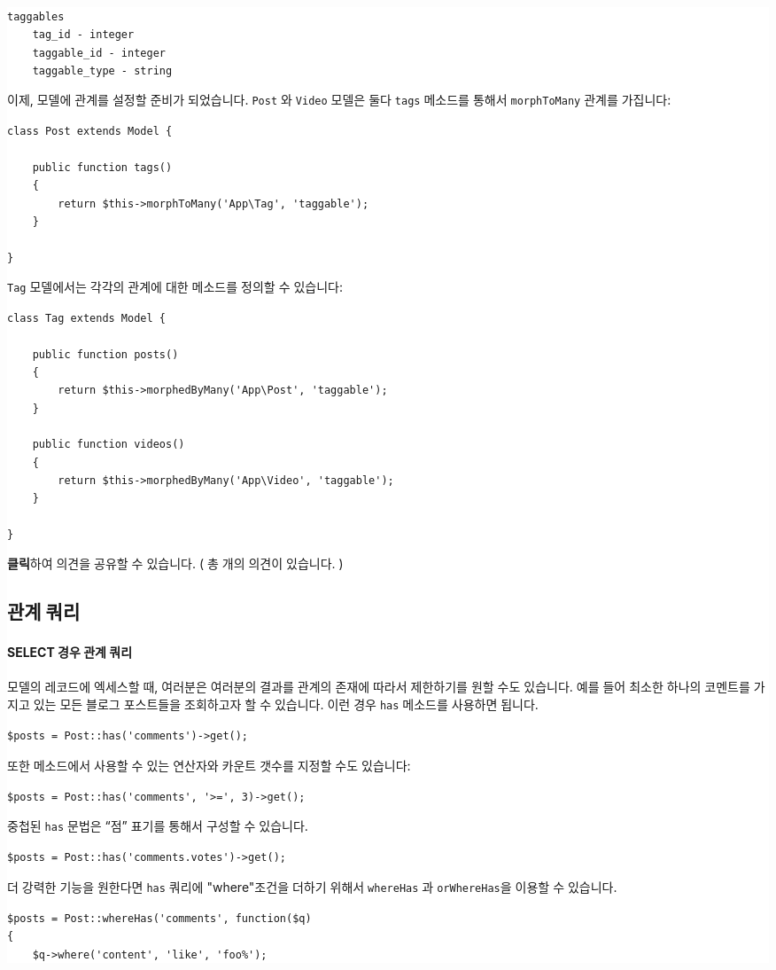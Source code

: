 	taggables
		tag_id - integer
		taggable_id - integer
		taggable_type - string

이제, 모델에 관계를 설정할 준비가 되었습니다. `Post` 와 `Video` 모델은 둘다 `tags` 메소드를 통해서 `morphToMany` 관계를 가집니다:

	class Post extends Model {

		public function tags()
		{
			return $this->morphToMany('App\Tag', 'taggable');
		}

	}

`Tag` 모델에서는 각각의 관계에 대한 메소드를 정의할 수 있습니다:

	class Tag extends Model {

		public function posts()
		{
			return $this->morphedByMany('App\Post', 'taggable');
		}

		public function videos()
		{
			return $this->morphedByMany('App\Video', 'taggable');
		}

	}

<div class="chak-comment-wrap"><div class="chak-comment-widget" data-chak-group="laravel" data-chak-apikey="582898af492efbcdd53990e1c6ccb89d-laravel-korean-docs-Eloquent-ORM-관계" ><i class="xi-message"></i> <strong>클릭</strong>하여 의견을 공유할 수 있습니다. ( 총 <span class="count"><i class="xi-spinner-5 xi-spin"></i></span>개의 의견이 있습니다. )</div></div>

<a name="querying-relations"></a>
## 관계 쿼리

#### SELECT 경우 관계 쿼리

모델의 레코드에 엑세스할 때, 여러분은 여러분의 결과를 관계의 존재에 따라서 제한하기를 원할 수도 있습니다. 예를 들어 최소한 하나의 코멘트를 가지고 있는 모든 블로그 포스트들을 조회하고자 할 수 있습니다. 이런 경우 `has` 메소드를 사용하면 됩니다.

	$posts = Post::has('comments')->get();

또한 메소드에서 사용할 수 있는 연산자와 카운트 갯수를 지정할 수도 있습니다:

	$posts = Post::has('comments', '>=', 3)->get();

중첩된 `has` 문법은 “점” 표기를 통해서 구성할 수 있습니다.

	$posts = Post::has('comments.votes')->get();

더 강력한 기능을 원한다면 `has` 쿼리에 "where"조건을 더하기 위해서 `whereHas` 과 `orWhereHas`을 이용할 수 있습니다.

	$posts = Post::whereHas('comments', function($q)
	{
		$q->where('content', 'like', 'foo%');

